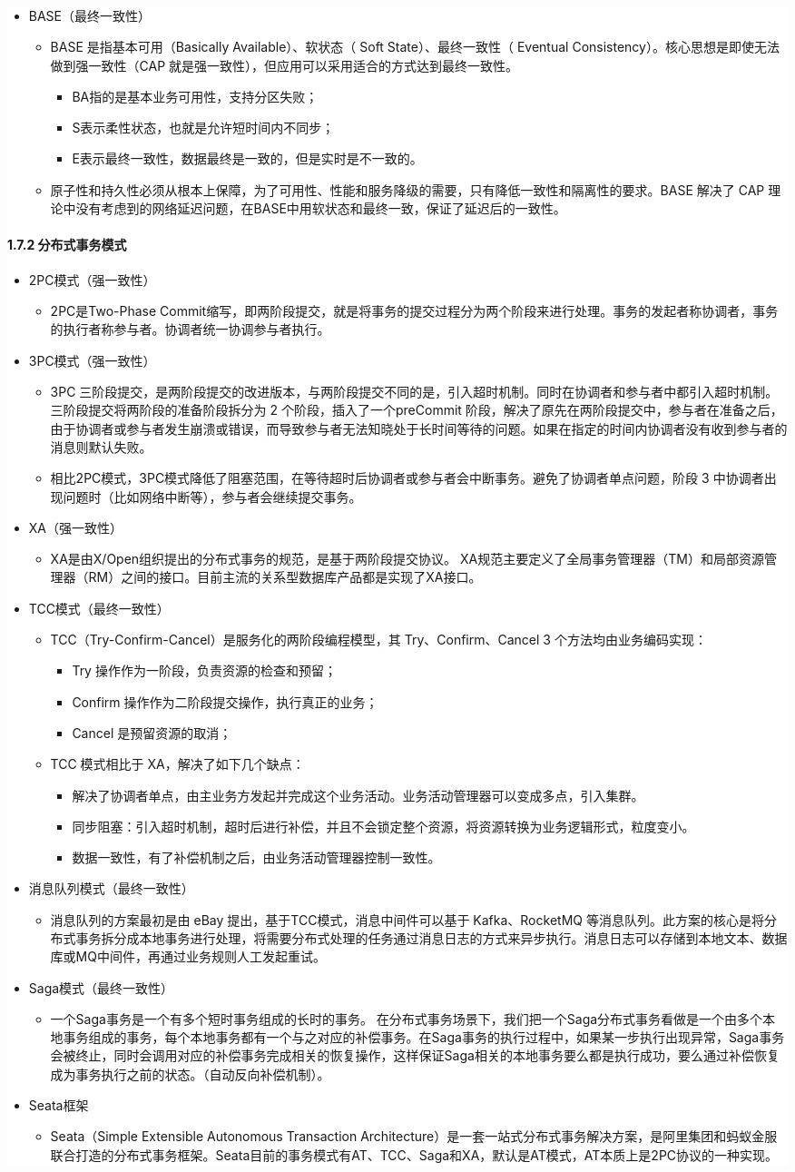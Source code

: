 - BASE（最终一致性）
  
    - BASE 是指基本可用（Basically Available）、软状态（ Soft State）、最终一致性（ Eventual Consistency）。核心思想是即使无法做到强一致性（CAP 就是强一致性），但应用可以采用适合的方式达到最终一致性。
  
        - BA指的是基本业务可用性，支持分区失败；
  
        - S表示柔性状态，也就是允许短时间内不同步；
  
        - E表示最终一致性，数据最终是一致的，但是实时是不一致的。
  
    - 原子性和持久性必须从根本上保障，为了可用性、性能和服务降级的需要，只有降低一致性和隔离性的要求。BASE 解决了 CAP 理论中没有考虑到的网络延迟问题，在BASE中用软状态和最终一致，保证了延迟后的一致性。

#### 1.7.2 分布式事务模式

- 2PC模式（强一致性）

    - 2PC是Two-Phase Commit缩写，即两阶段提交，就是将事务的提交过程分为两个阶段来进行处理。事务的发起者称协调者，事务的执行者称参与者。协调者统一协调参与者执行。

- 3PC模式（强一致性）

    - 3PC 三阶段提交，是两阶段提交的改进版本，与两阶段提交不同的是，引入超时机制。同时在协调者和参与者中都引入超时机制。三阶段提交将两阶段的准备阶段拆分为 2 个阶段，插入了一个preCommit 阶段，解决了原先在两阶段提交中，参与者在准备之后，由于协调者或参与者发生崩溃或错误，而导致参与者无法知晓处于长时间等待的问题。如果在指定的时间内协调者没有收到参与者的消息则默认失败。

    - 相比2PC模式，3PC模式降低了阻塞范围，在等待超时后协调者或参与者会中断事务。避免了协调者单点问题，阶段 3 中协调者出现问题时（比如网络中断等），参与者会继续提交事务。

- XA（强一致性）

    - XA是由X/Open组织提出的分布式事务的规范，是基于两阶段提交协议。 XA规范主要定义了全局事务管理器（TM）和局部资源管理器（RM）之间的接口。目前主流的关系型数据库产品都是实现了XA接口。
    
- TCC模式（最终一致性）

    - TCC（Try-Confirm-Cancel）是服务化的两阶段编程模型，其 Try、Confirm、Cancel 3 个方法均由业务编码实现：
      
        - Try 操作作为一阶段，负责资源的检查和预留；
      
        - Confirm 操作作为二阶段提交操作，执行真正的业务；
      
        - Cancel 是预留资源的取消；
    
    - TCC 模式相比于 XA，解决了如下几个缺点：
      
        - 解决了协调者单点，由主业务方发起并完成这个业务活动。业务活动管理器可以变成多点，引入集群。
      
        - 同步阻塞：引入超时机制，超时后进行补偿，并且不会锁定整个资源，将资源转换为业务逻辑形式，粒度变小。
      
        - 数据一致性，有了补偿机制之后，由业务活动管理器控制一致性。

- 消息队列模式（最终一致性）

    - 消息队列的方案最初是由 eBay 提出，基于TCC模式，消息中间件可以基于 Kafka、RocketMQ 等消息队列。此方案的核心是将分布式事务拆分成本地事务进行处理，将需要分布式处理的任务通过消息日志的方式来异步执行。消息日志可以存储到本地文本、数据库或MQ中间件，再通过业务规则人工发起重试。
    
- Saga模式（最终一致性）

    - 一个Saga事务是一个有多个短时事务组成的长时的事务。 在分布式事务场景下，我们把一个Saga分布式事务看做是一个由多个本地事务组成的事务，每个本地事务都有一个与之对应的补偿事务。在Saga事务的执行过程中，如果某一步执行出现异常，Saga事务会被终止，同时会调用对应的补偿事务完成相关的恢复操作，这样保证Saga相关的本地事务要么都是执行成功，要么通过补偿恢复成为事务执行之前的状态。（自动反向补偿机制）。

- Seata框架
    
    - Seata（Simple Extensible Autonomous Transaction Architecture）是一套一站式分布式事务解决方案，是阿里集团和蚂蚁金服联合打造的分布式事务框架。Seata目前的事务模式有AT、TCC、Saga和XA，默认是AT模式，AT本质上是2PC协议的一种实现。
    
